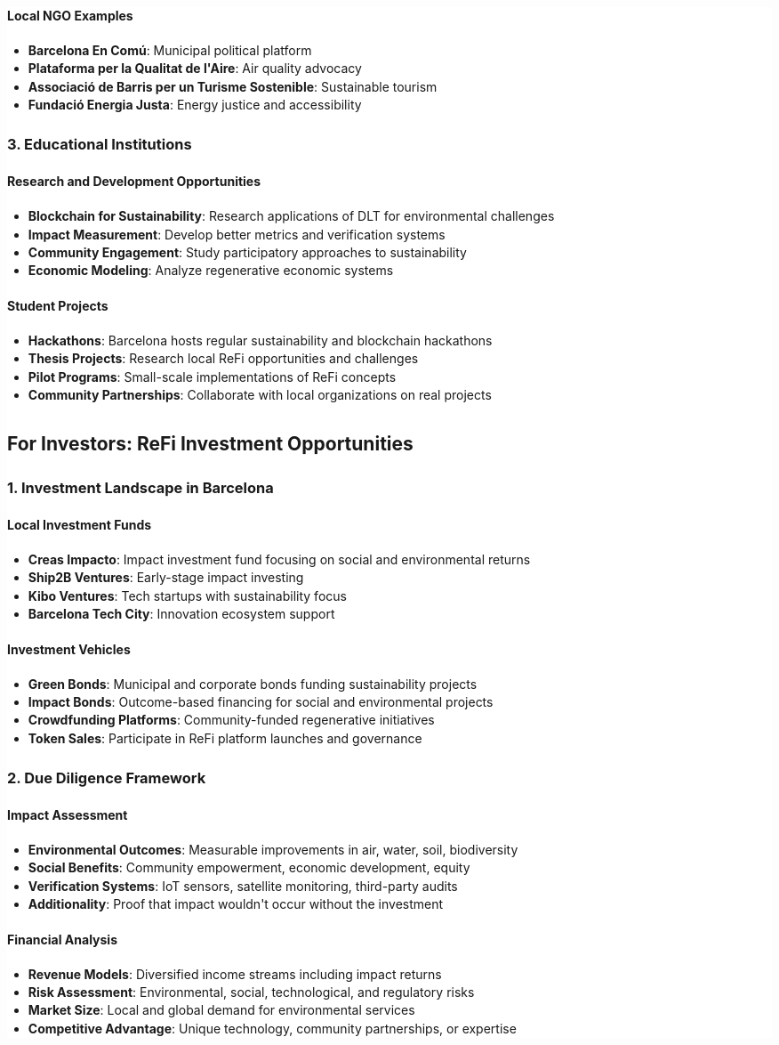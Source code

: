#### Local NGO Examples
- **Barcelona En Comú**: Municipal political platform
- **Plataforma per la Qualitat de l'Aire**: Air quality advocacy
- **Associació de Barris per un Turisme Sostenible**: Sustainable tourism
- **Fundació Energia Justa**: Energy justice and accessibility

### 3. Educational Institutions

#### Research and Development Opportunities
- **Blockchain for Sustainability**: Research applications of DLT for environmental challenges
- **Impact Measurement**: Develop better metrics and verification systems
- **Community Engagement**: Study participatory approaches to sustainability
- **Economic Modeling**: Analyze regenerative economic systems

#### Student Projects
- **Hackathons**: Barcelona hosts regular sustainability and blockchain hackathons
- **Thesis Projects**: Research local ReFi opportunities and challenges
- **Pilot Programs**: Small-scale implementations of ReFi concepts
- **Community Partnerships**: Collaborate with local organizations on real projects

## For Investors: ReFi Investment Opportunities

### 1. Investment Landscape in Barcelona

#### Local Investment Funds
- **Creas Impacto**: Impact investment fund focusing on social and environmental returns
- **Ship2B Ventures**: Early-stage impact investing
- **Kibo Ventures**: Tech startups with sustainability focus
- **Barcelona Tech City**: Innovation ecosystem support

#### Investment Vehicles
- **Green Bonds**: Municipal and corporate bonds funding sustainability projects
- **Impact Bonds**: Outcome-based financing for social and environmental projects
- **Crowdfunding Platforms**: Community-funded regenerative initiatives
- **Token Sales**: Participate in ReFi platform launches and governance

### 2. Due Diligence Framework

#### Impact Assessment
- **Environmental Outcomes**: Measurable improvements in air, water, soil, biodiversity
- **Social Benefits**: Community empowerment, economic development, equity
- **Verification Systems**: IoT sensors, satellite monitoring, third-party audits
- **Additionality**: Proof that impact wouldn't occur without the investment

#### Financial Analysis
- **Revenue Models**: Diversified income streams including impact returns
- **Risk Assessment**: Environmental, social, technological, and regulatory risks
- **Market Size**: Local and global demand for environmental services
- **Competitive Advantage**: Unique technology, community partnerships, or expertise

